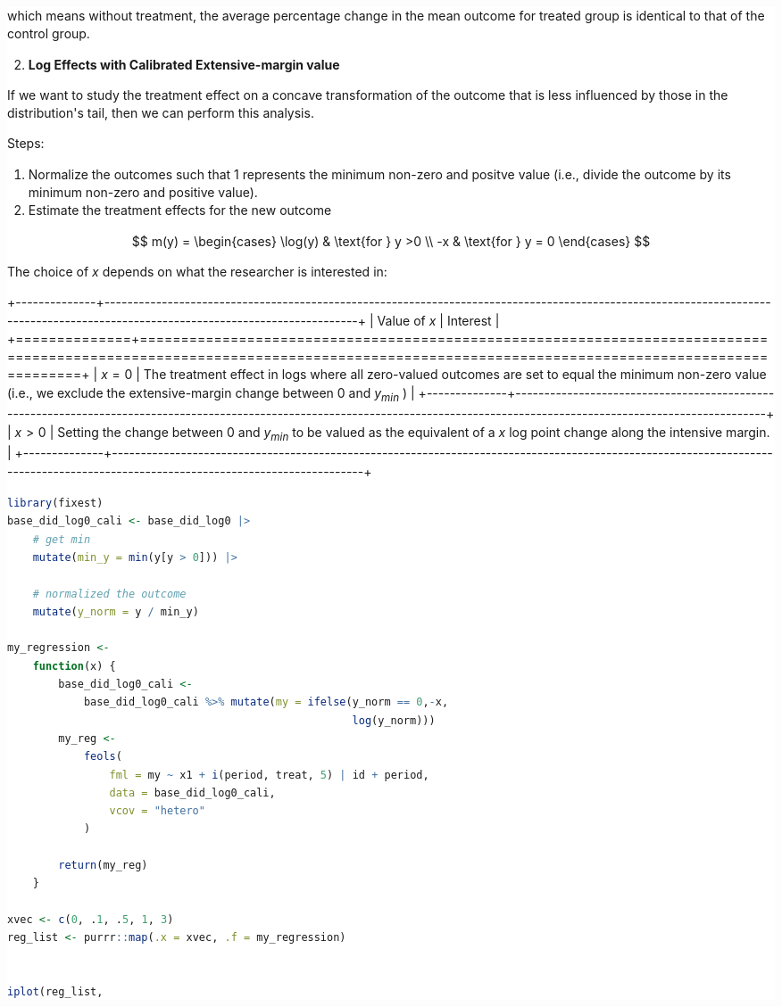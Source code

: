which means without treatment, the average percentage change in the mean outcome for treated group is identical to that of the control group.

2.  **Log Effects with Calibrated Extensive-margin value**

If we want to study the treatment effect on a concave transformation of the outcome that is less influenced by those in the distribution's tail, then we can perform this analysis.

Steps:

1.  Normalize the outcomes such that 1 represents the minimum non-zero and positve value (i.e., divide the outcome by its minimum non-zero and positive value).
2.  Estimate the treatment effects for the new outcome

$$
m(y) =
\begin{cases}
\log(y) & \text{for } y >0 \\
-x & \text{for } y = 0
\end{cases}
$$

The choice of $x$ depends on what the researcher is interested in:

+--------------+---------------------------------------------------------------------------------------------------------------------------------------------------------------------------------+
| Value of $x$ | Interest                                                                                                                                                                        |
+==============+=================================================================================================================================================================================+
| $x = 0$      | The treatment effect in logs where all zero-valued outcomes are set to equal the minimum non-zero value (i.e., we exclude the extensive-margin change between 0 and $y_{min}$ ) |
+--------------+---------------------------------------------------------------------------------------------------------------------------------------------------------------------------------+
| $x>0$        | Setting the change between 0 and $y_{min}$ to be valued as the equivalent of a $x$ log point change along the intensive margin.                                                 |
+--------------+---------------------------------------------------------------------------------------------------------------------------------------------------------------------------------+


```r
library(fixest)
base_did_log0_cali <- base_did_log0 |> 
    # get min 
    mutate(min_y = min(y[y > 0])) |> 
    
    # normalized the outcome 
    mutate(y_norm = y / min_y)

my_regression <-
    function(x) {
        base_did_log0_cali <-
            base_did_log0_cali %>% mutate(my = ifelse(y_norm == 0,-x,
                                                      log(y_norm)))
        my_reg <-
            feols(
                fml = my ~ x1 + i(period, treat, 5) | id + period,
                data = base_did_log0_cali,
                vcov = "hetero"
            )
        
        return(my_reg)
    }

xvec <- c(0, .1, .5, 1, 3)
reg_list <- purrr::map(.x = xvec, .f = my_regression)


iplot(reg_list, 
```